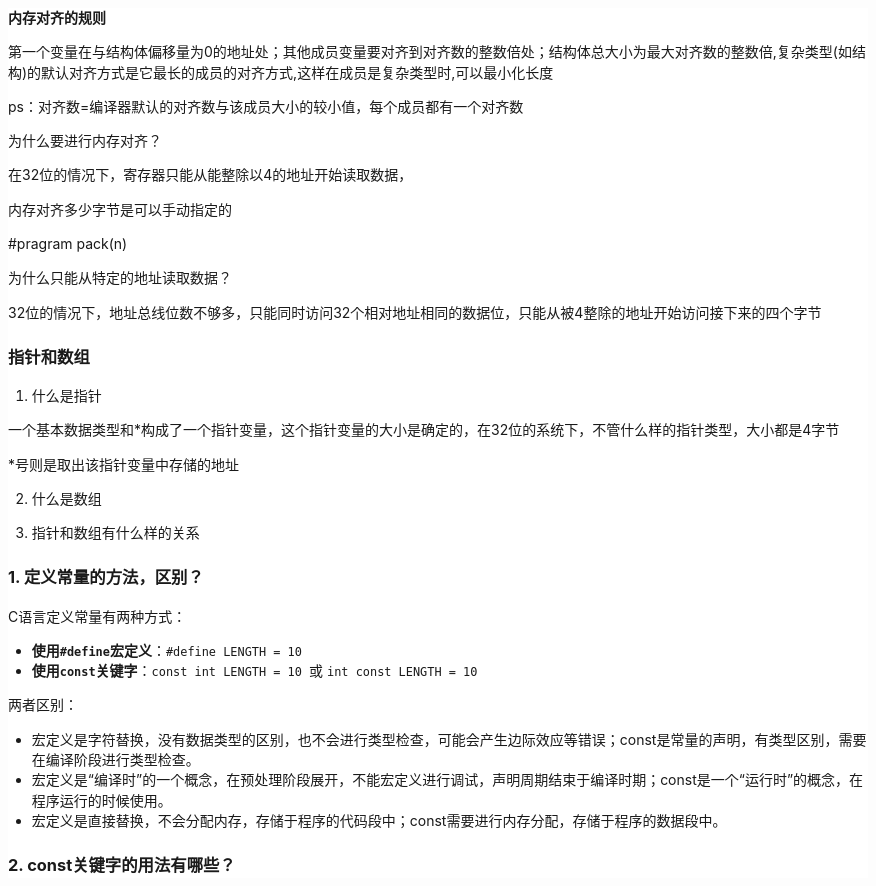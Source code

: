 **内存对齐的规则**

第一个变量在与结构体偏移量为0的地址处；其他成员变量要对齐到对齐数的整数倍处；结构体总大小为最大对齐数的整数倍,复杂类型(如结构)的默认对齐方式是它最长的成员的对齐方式,这样在成员是复杂类型时,可以最小化长度

ps：对齐数=编译器默认的对齐数与该成员大小的较小值，每个成员都有一个对齐数

为什么要进行内存对齐？

在32位的情况下，寄存器只能从能整除以4的地址开始读取数据，

内存对齐多少字节是可以手动指定的

#pragram pack(n)

为什么只能从特定的地址读取数据？

32位的情况下，地址总线位数不够多，只能同时访问32个相对地址相同的数据位，只能从被4整除的地址开始访问接下来的四个字节



### 指针和数组

1. 什么是指针

一个基本数据类型和*构成了一个指针变量，这个指针变量的大小是确定的，在32位的系统下，不管什么样的指针类型，大小都是4字节

*号则是取出该指针变量中存储的地址



2. 什么是数组



3. 指针和数组有什么样的关系

















### **1. 定义常量的方法，区别？**

C语言定义常量有两种方式：

- **使用`#define`宏定义**：`#define LENGTH = 10`
- **使用`const`关键字**：`const int LENGTH = 10 `或 `int const LENGTH = 10`

两者区别：

- 宏定义是字符替换，没有数据类型的区别，也不会进行类型检查，可能会产生边际效应等错误；const是常量的声明，有类型区别，需要在编译阶段进行类型检查。
- 宏定义是“编译时”的一个概念，在预处理阶段展开，不能宏定义进行调试，声明周期结束于编译时期；const是一个“运行时”的概念，在程序运行的时候使用。
- 宏定义是直接替换，不会分配内存，存储于程序的代码段中；const需要进行内存分配，存储于程序的数据段中。



###  **2. const关键字的用法有哪些？**
